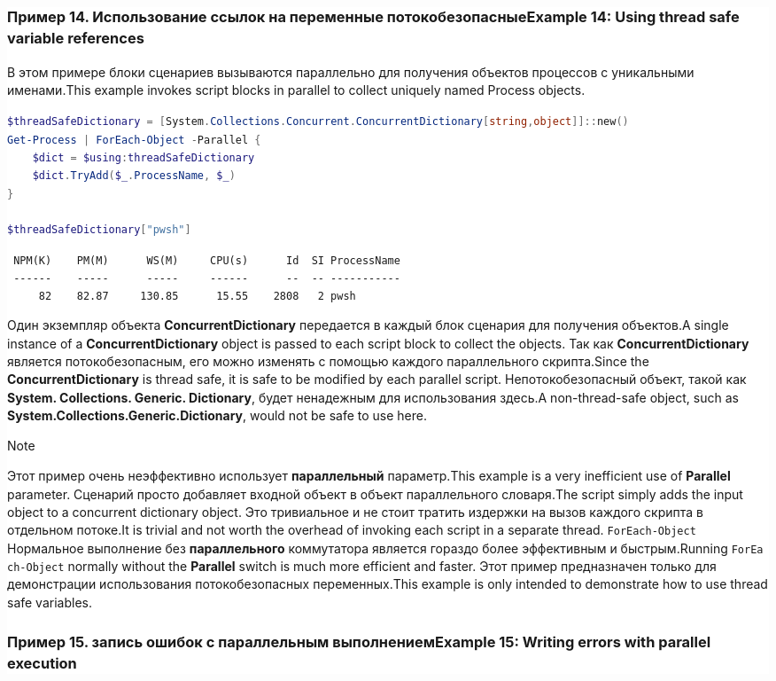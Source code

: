 ### <span data-ttu-id="a79f4-211">Пример 14. Использование ссылок на переменные потокобезопасные</span><span class="sxs-lookup"><span data-stu-id="a79f4-211">Example 14: Using thread safe variable references</span></span>

<span data-ttu-id="a79f4-212">В этом примере блоки сценариев вызываются параллельно для получения объектов процессов с уникальными именами.</span><span class="sxs-lookup"><span data-stu-id="a79f4-212">This example invokes script blocks in parallel to collect uniquely named Process objects.</span></span>

```powershell
$threadSafeDictionary = [System.Collections.Concurrent.ConcurrentDictionary[string,object]]::new()
Get-Process | ForEach-Object -Parallel {
    $dict = $using:threadSafeDictionary
    $dict.TryAdd($_.ProcessName, $_)
}

$threadSafeDictionary["pwsh"]
```

```Output
 NPM(K)    PM(M)      WS(M)     CPU(s)      Id  SI ProcessName
 ------    -----      -----     ------      --  -- -----------
     82    82.87     130.85      15.55    2808   2 pwsh
```

<span data-ttu-id="a79f4-213">Один экземпляр объекта **ConcurrentDictionary** передается в каждый блок сценария для получения объектов.</span><span class="sxs-lookup"><span data-stu-id="a79f4-213">A single instance of a **ConcurrentDictionary** object is passed to each script block to collect the objects.</span></span> <span data-ttu-id="a79f4-214">Так как **ConcurrentDictionary** является потокобезопасным, его можно изменять с помощью каждого параллельного скрипта.</span><span class="sxs-lookup"><span data-stu-id="a79f4-214">Since the **ConcurrentDictionary** is thread safe, it is safe to be modified by each parallel script.</span></span> <span data-ttu-id="a79f4-215">Непотокобезопасный объект, такой как **System. Collections. Generic. Dictionary**, будет ненадежным для использования здесь.</span><span class="sxs-lookup"><span data-stu-id="a79f4-215">A non-thread-safe object, such as **System.Collections.Generic.Dictionary**, would not be safe to use here.</span></span>

> [!NOTE]
> <span data-ttu-id="a79f4-216">Этот пример очень неэффективно использует **параллельный** параметр.</span><span class="sxs-lookup"><span data-stu-id="a79f4-216">This example is a very inefficient use of **Parallel** parameter.</span></span> <span data-ttu-id="a79f4-217">Сценарий просто добавляет входной объект в объект параллельного словаря.</span><span class="sxs-lookup"><span data-stu-id="a79f4-217">The script simply adds the input object to a concurrent dictionary object.</span></span> <span data-ttu-id="a79f4-218">Это тривиальное и не стоит тратить издержки на вызов каждого скрипта в отдельном потоке.</span><span class="sxs-lookup"><span data-stu-id="a79f4-218">It is trivial and not worth the overhead of invoking each script in a separate thread.</span></span> <span data-ttu-id="a79f4-219">`ForEach-Object`Нормальное выполнение без **параллельного** коммутатора является гораздо более эффективным и быстрым.</span><span class="sxs-lookup"><span data-stu-id="a79f4-219">Running `ForEach-Object` normally without the **Parallel** switch is much more efficient and faster.</span></span> <span data-ttu-id="a79f4-220">Этот пример предназначен только для демонстрации использования потокобезопасных переменных.</span><span class="sxs-lookup"><span data-stu-id="a79f4-220">This example is only intended to demonstrate how to use thread safe variables.</span></span>

### <span data-ttu-id="a79f4-221">Пример 15. запись ошибок с параллельным выполнением</span><span class="sxs-lookup"><span data-stu-id="a79f4-221">Example 15: Writing errors with parallel execution</span></span>
